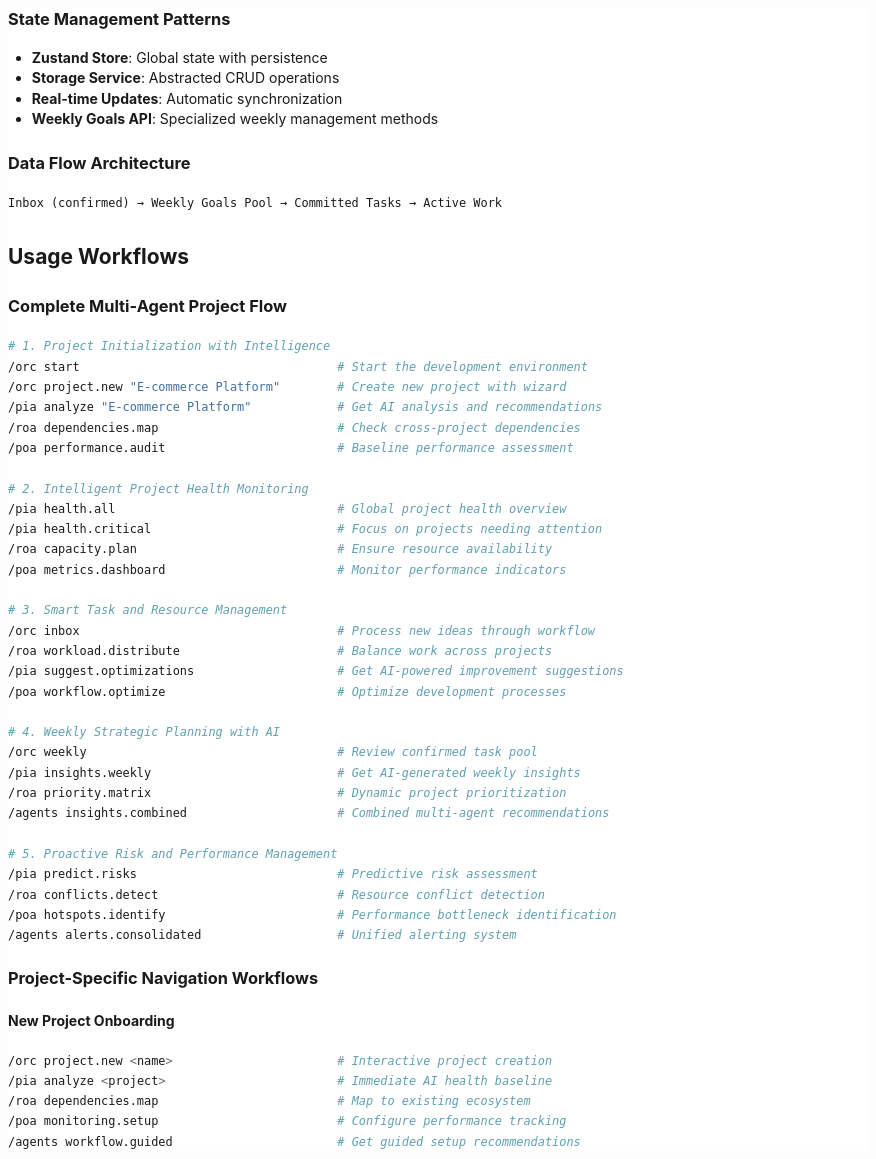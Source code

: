 ### State Management Patterns
- **Zustand Store**: Global state with persistence
- **Storage Service**: Abstracted CRUD operations
- **Real-time Updates**: Automatic synchronization
- **Weekly Goals API**: Specialized weekly management methods

### Data Flow Architecture
```
Inbox (confirmed) → Weekly Goals Pool → Committed Tasks → Active Work
```

## Usage Workflows

### Complete Multi-Agent Project Flow
```bash
# 1. Project Initialization with Intelligence
/orc start                                    # Start the development environment
/orc project.new "E-commerce Platform"        # Create new project with wizard
/pia analyze "E-commerce Platform"            # Get AI analysis and recommendations
/roa dependencies.map                         # Check cross-project dependencies
/poa performance.audit                        # Baseline performance assessment

# 2. Intelligent Project Health Monitoring
/pia health.all                               # Global project health overview
/pia health.critical                          # Focus on projects needing attention
/roa capacity.plan                            # Ensure resource availability
/poa metrics.dashboard                        # Monitor performance indicators

# 3. Smart Task and Resource Management
/orc inbox                                    # Process new ideas through workflow
/roa workload.distribute                      # Balance work across projects
/pia suggest.optimizations                    # Get AI-powered improvement suggestions
/poa workflow.optimize                        # Optimize development processes

# 4. Weekly Strategic Planning with AI
/orc weekly                                   # Review confirmed task pool
/pia insights.weekly                          # Get AI-generated weekly insights
/roa priority.matrix                          # Dynamic project prioritization
/agents insights.combined                     # Combined multi-agent recommendations

# 5. Proactive Risk and Performance Management
/pia predict.risks                            # Predictive risk assessment
/roa conflicts.detect                         # Resource conflict detection
/poa hotspots.identify                        # Performance bottleneck identification
/agents alerts.consolidated                   # Unified alerting system
```

### Project-Specific Navigation Workflows

#### New Project Onboarding
```bash
/orc project.new <name>                       # Interactive project creation
/pia analyze <project>                        # Immediate AI health baseline
/roa dependencies.map                         # Map to existing ecosystem
/poa monitoring.setup                         # Configure performance tracking
/agents workflow.guided                       # Get guided setup recommendations
```
